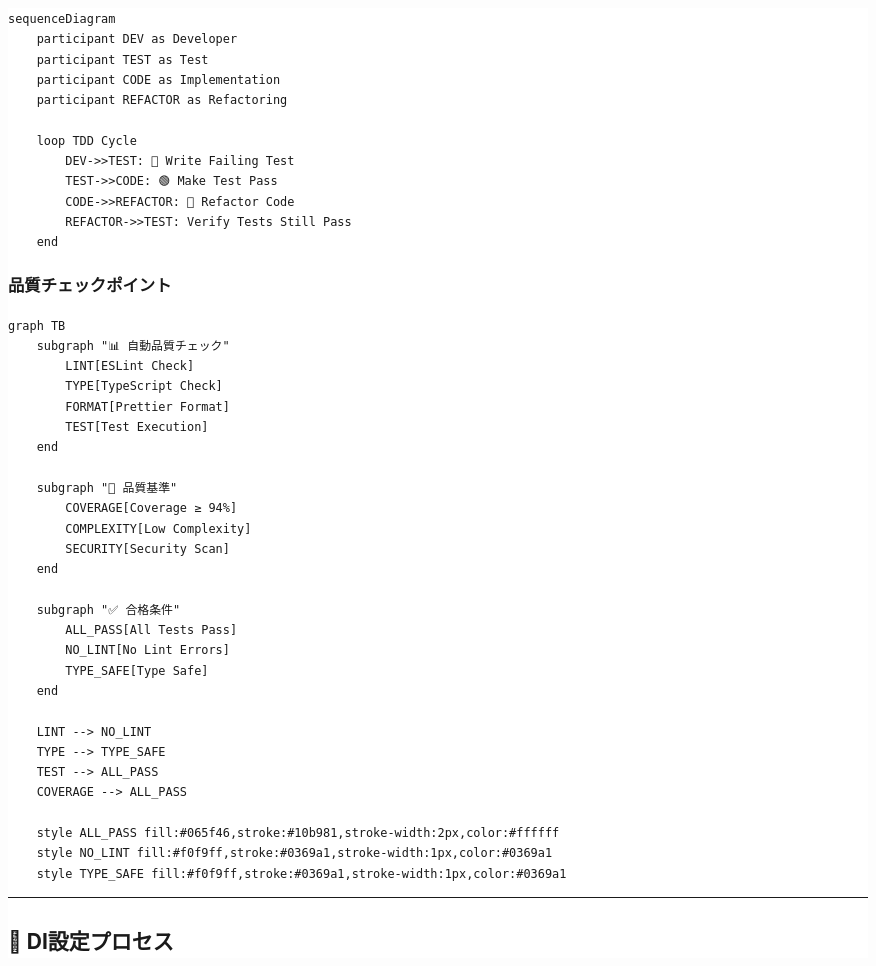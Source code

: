 ```mermaid
sequenceDiagram
    participant DEV as Developer
    participant TEST as Test
    participant CODE as Implementation
    participant REFACTOR as Refactoring
    
    loop TDD Cycle
        DEV->>TEST: 🔴 Write Failing Test
        TEST->>CODE: 🟢 Make Test Pass
        CODE->>REFACTOR: 🔵 Refactor Code
        REFACTOR->>TEST: Verify Tests Still Pass
    end
```

### 品質チェックポイント

```mermaid
graph TB
    subgraph "📊 自動品質チェック"
        LINT[ESLint Check]
        TYPE[TypeScript Check]
        FORMAT[Prettier Format]
        TEST[Test Execution]
    end
    
    subgraph "🎯 品質基準"
        COVERAGE[Coverage ≥ 94%]
        COMPLEXITY[Low Complexity]
        SECURITY[Security Scan]
    end
    
    subgraph "✅ 合格条件"
        ALL_PASS[All Tests Pass]
        NO_LINT[No Lint Errors]
        TYPE_SAFE[Type Safe]
    end
    
    LINT --> NO_LINT
    TYPE --> TYPE_SAFE
    TEST --> ALL_PASS
    COVERAGE --> ALL_PASS
    
    style ALL_PASS fill:#065f46,stroke:#10b981,stroke-width:2px,color:#ffffff
    style NO_LINT fill:#f0f9ff,stroke:#0369a1,stroke-width:1px,color:#0369a1
    style TYPE_SAFE fill:#f0f9ff,stroke:#0369a1,stroke-width:1px,color:#0369a1
```

---

## 🔧 DI設定プロセス
